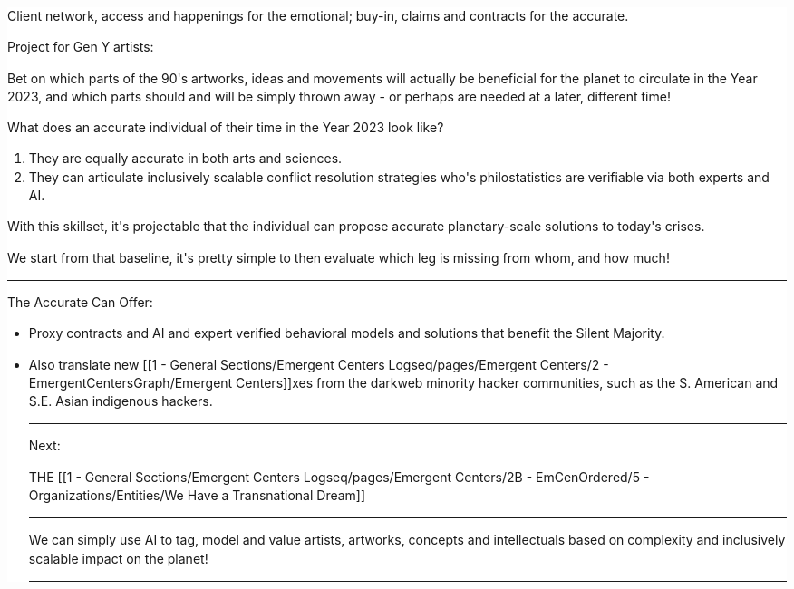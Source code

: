   Client network, access and happenings for the emotional; buy-in, claims and contracts for the accurate.
  
  
  
  
  
  
  
  
  
  
  
  Project for Gen Y artists:
  
  Bet on which parts of the 90's artworks, ideas and movements will actually be beneficial for the planet to circulate in the Year 2023, and which parts should and will be simply thrown away - or perhaps are needed at a later, different time!
  
  
  
  
  
  What does an accurate individual of their time in the Year 2023 look like?
  
  1. They are equally accurate in both arts and sciences.
  2. They can articulate inclusively scalable conflict resolution strategies who's philostatistics are verifiable via both experts and AI.
  
  With this skillset, it's projectable that the individual can propose accurate planetary-scale solutions to today's crises.
  
  We start from that baseline, it's pretty simple to then evaluate which leg is missing from whom, and how much!
  
  ---
  
  
  
  
  
  
  
  
  
  The Accurate Can Offer:
- Proxy contracts and AI and expert verified behavioral models and solutions that benefit the Silent Majority.
- Also translate new [[1 - General Sections/Emergent Centers Logseq/pages/Emergent Centers/2 - EmergentCentersGraph/Emergent Centers]]xes from the darkweb minority hacker communities, such as the S. American and S.E. Asian indigenous hackers.
  
  
  ----
  
  
  Next: 
  
  THE [[1 - General Sections/Emergent Centers Logseq/pages/Emergent Centers/2B - EmCenOrdered/5 - Organizations/Entities/We Have a Transnational Dream]]
  
  ---
  
  
  We can simply use AI to tag, model and value artists, artworks, concepts and intellectuals based on complexity and inclusively scalable impact on the planet!
  
  ---
  